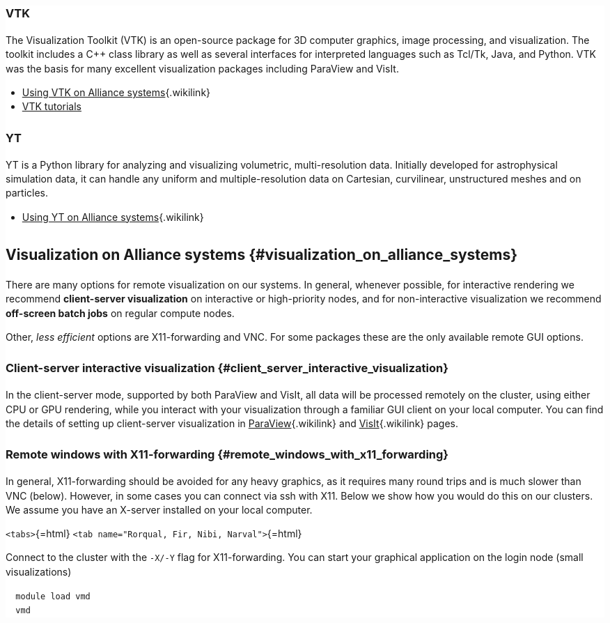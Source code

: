 ### VTK

The Visualization Toolkit (VTK) is an open-source package for 3D computer graphics, image processing, and visualization. The toolkit includes a C++ class library as well as several interfaces for interpreted languages such as Tcl/Tk, Java, and Python. VTK was the basis for many excellent visualization packages including ParaView and VisIt.

- [Using VTK on Alliance systems](https://docs.alliancecan.ca/VTK "Using VTK on Alliance systems"){.wikilink}
- [VTK tutorials](https://itk.org/Wiki/VTK/Tutorials)

### YT

YT is a Python library for analyzing and visualizing volumetric, multi-resolution data. Initially developed for astrophysical simulation data, it can handle any uniform and multiple-resolution data on Cartesian, curvilinear, unstructured meshes and on particles.

- [Using YT on Alliance systems](https://docs.alliancecan.ca/yt "Using YT on Alliance systems"){.wikilink}

## Visualization on Alliance systems {#visualization_on_alliance_systems}

There are many options for remote visualization on our systems. In general, whenever possible, for interactive rendering we recommend **client-server visualization** on interactive or high-priority nodes, and for non-interactive visualization we recommend **off-screen batch jobs** on regular compute nodes.

Other, *less efficient* options are X11-forwarding and VNC. For some packages these are the only available remote GUI options.

### Client-server interactive visualization {#client_server_interactive_visualization}

In the client-server mode, supported by both ParaView and VisIt, all data will be processed remotely on the cluster, using either CPU or GPU rendering, while you interact with your visualization through a familiar GUI client on your local computer. You can find the details of setting up client-server visualization in [ParaView](https://docs.alliancecan.ca/ParaView "ParaView"){.wikilink} and [VisIt](https://docs.alliancecan.ca/VisIt "VisIt"){.wikilink} pages.

### Remote windows with X11-forwarding {#remote_windows_with_x11_forwarding}

In general, X11-forwarding should be avoided for any heavy graphics, as it requires many round trips and is much slower than VNC (below). However, in some cases you can connect via ssh with X11. Below we show how you would do this on our clusters. We assume you have an X-server installed on your local computer.

`<tabs>`{=html} `<tab name="Rorqual, Fir, Nibi, Narval">`{=html}

Connect to the cluster with the `-X/-Y` flag for X11-forwarding. You can start your graphical application on the login node (small visualizations)

`  module load vmd`\
`  vmd`
